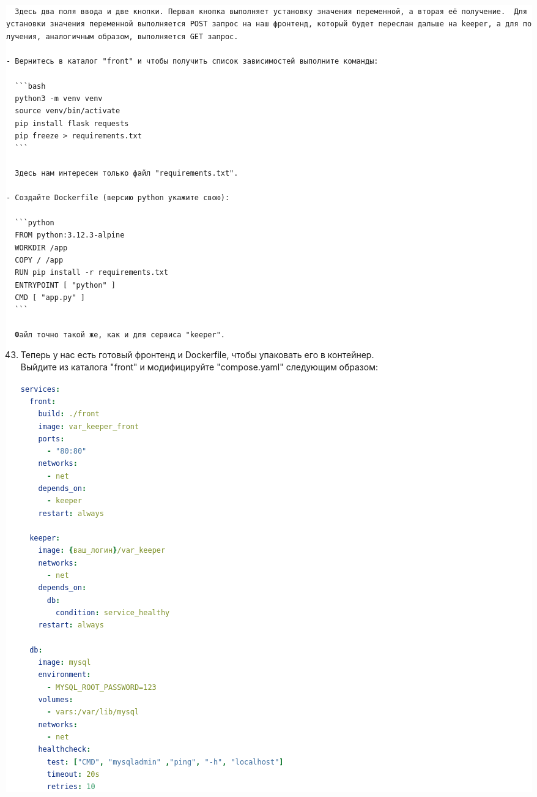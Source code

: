       Здесь два поля ввода и две кнопки. Первая кнопка выполняет установку значения переменной, а вторая её получение.  Для установки значения переменной выполняется POST запрос на наш фронтенд, который будет переслан дальше на keeper, а для получения, аналогичным образом, выполняется GET запрос.
      
    - Вернитесь в каталог "front" и чтобы получить список зависимостей выполните команды:

      ```bash
      python3 -m venv venv
      source venv/bin/activate
      pip install flask requests
      pip freeze > requirements.txt
      ```
      
      Здесь нам интересен только файл "requirements.txt".
      
    - Создайте Dockerfile (версию python укажите свою):

      ```python
      FROM python:3.12.3-alpine
      WORKDIR /app
      COPY / /app
      RUN pip install -r requirements.txt
      ENTRYPOINT [ "python" ]
      CMD [ "app.py" ]
      ```
      
      Файл точно такой же, как и для сервиса "keeper".

43. Теперь у нас есть готовый фронтенд и Dockerfile, чтобы упаковать его в контейнер.  
    Выйдите из каталога "front" и модифицируйте "compose.yaml" следующим образом:

    ```yaml
    services:
      front:
        build: ./front
        image: var_keeper_front
        ports:
          - "80:80"
        networks:
          - net
        depends_on:
          - keeper
        restart: always
    
      keeper:
        image: {ваш_логин}/var_keeper
        networks:
          - net
        depends_on:
          db:
            condition: service_healthy
        restart: always
    
      db:
        image: mysql
        environment:
          - MYSQL_ROOT_PASSWORD=123
        volumes:
          - vars:/var/lib/mysql
        networks:
          - net
        healthcheck:
          test: ["CMD", "mysqladmin" ,"ping", "-h", "localhost"]
          timeout: 20s
          retries: 10
    